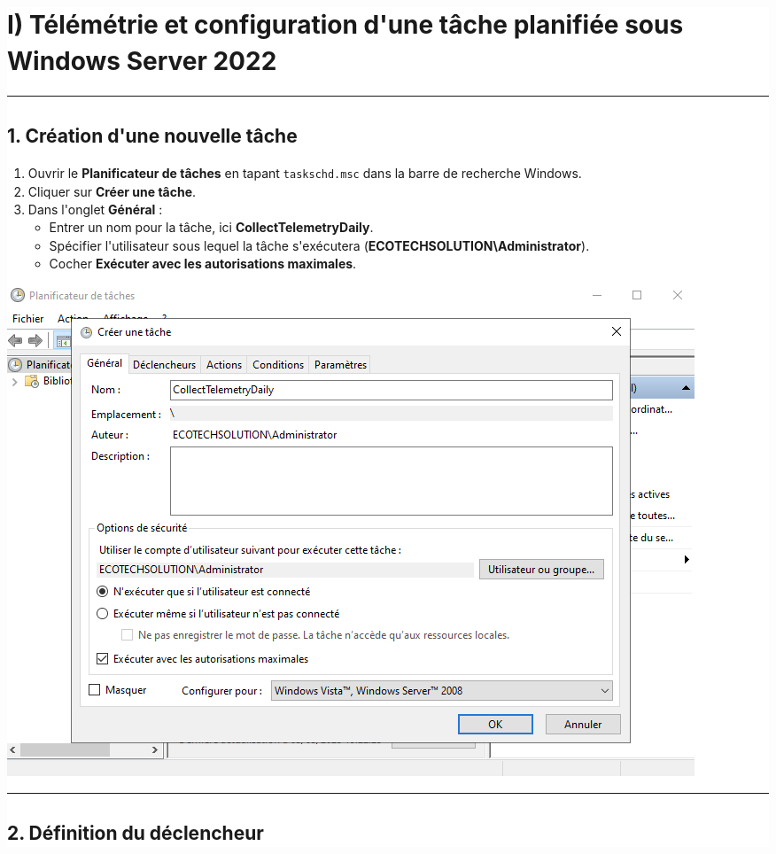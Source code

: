 # I) Télémétrie et configuration d'une tâche planifiée sous Windows Server 2022


---

## 1. Création d'une nouvelle tâche

1. Ouvrir le **Planificateur de tâches** en tapant `taskschd.msc` dans la barre de recherche Windows.
2. Cliquer sur **Créer une tâche**.
3. Dans l'onglet **Général** :
   - Entrer un nom pour la tâche, ici **CollectTelemetryDaily**.
   - Spécifier l'utilisateur sous lequel la tâche s'exécutera (**ECOTECHSOLUTION\Administrator**).
   - Cocher **Exécuter avec les autorisations maximales**.

![Création d'une tâche](https://github.com/WildCodeSchool/TSSR-2411-P3-G2-EcoTechSolutions-/blob/main/Ressources/Images/S04/T%C3%A9l%C3%A9m%C3%A9trie/01_Cr%C3%A9ation_tache.PNG)


---

## 2. Définition du déclencheur

